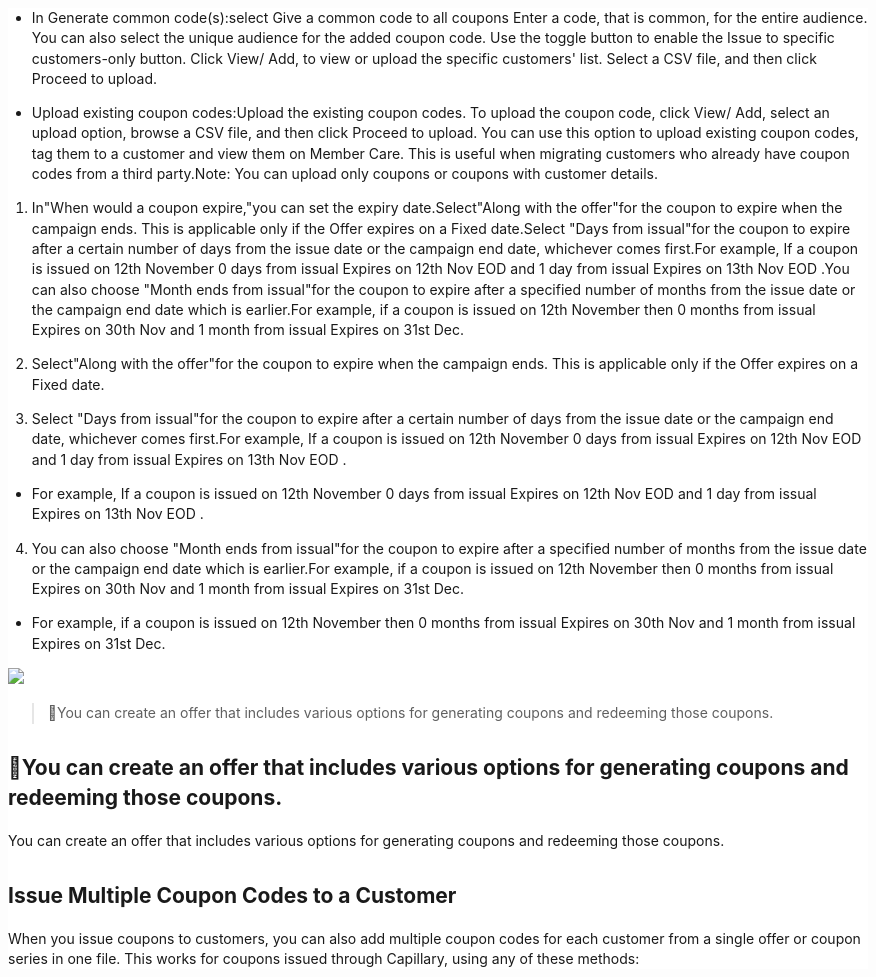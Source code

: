 - In Generate common code(s):select Give a common code to all coupons Enter a code, that is common, for the entire audience. You can also select the unique audience for the added coupon code. Use the toggle button to enable the Issue to specific customers-only button. Click View/ Add, to view or upload the specific customers' list. Select a CSV file, and then click Proceed to upload.

- Upload existing coupon codes:Upload the existing coupon codes. To upload the coupon code, click View/ Add, select an upload option, browse a CSV file, and then click Proceed to upload. You can use this option to upload existing coupon codes, tag them to a customer and view them on Member Care. This is useful when migrating customers who already have coupon codes from a third party.Note: You can upload only coupons or coupons with customer details.

1. In"When would a coupon expire,"you can set the expiry date.Select"Along with the offer"for the coupon to expire when the campaign ends. This is applicable only if the Offer expires on a Fixed date.Select "Days from issual"for the coupon to expire after a certain number of days from the issue date or the campaign end date, whichever comes first.For example, If a coupon is issued on 12th November 0 days from issual Expires on 12th Nov EOD and 1 day from issual Expires on 13th Nov EOD .You can also choose "Month ends from issual"for the coupon to expire after a specified number of months from the issue date or the campaign end date which is earlier.For example, if a coupon is issued on 12th November then 0 months from issual Expires on 30th Nov and 1 month from issual Expires on 31st Dec.

1. Select"Along with the offer"for the coupon to expire when the campaign ends. This is applicable only if the Offer expires on a Fixed date.

2. Select "Days from issual"for the coupon to expire after a certain number of days from the issue date or the campaign end date, whichever comes first.For example, If a coupon is issued on 12th November 0 days from issual Expires on 12th Nov EOD and 1 day from issual Expires on 13th Nov EOD .

- For example, If a coupon is issued on 12th November 0 days from issual Expires on 12th Nov EOD and 1 day from issual Expires on 13th Nov EOD .

4. You can also choose "Month ends from issual"for the coupon to expire after a specified number of months from the issue date or the campaign end date which is earlier.For example, if a coupon is issued on 12th November then 0 months from issual Expires on 30th Nov and 1 month from issual Expires on 31st Dec.

- For example, if a coupon is issued on 12th November then 0 months from issual Expires on 30th Nov and 1 month from issual Expires on 31st Dec.

![](https://files.readme.io/3cbe8ef149aec36bf1062b0e4998a35f6f23f3440b18cc9f521ebd10230be86f-Screenshot_2024-09-06_152314.png)

> 📘You can create an offer that includes various options for generating coupons and redeeming those coupons.

## 📘You can create an offer that includes various options for generating coupons and redeeming those coupons.

You can create an offer that includes various options for generating coupons and redeeming those coupons.

## Issue Multiple Coupon Codes to a Customer

When you issue coupons to customers, you can also add multiple coupon codes for each customer from a single offer or coupon series in one file. This works for coupons issued through Capillary, using any of these methods:
